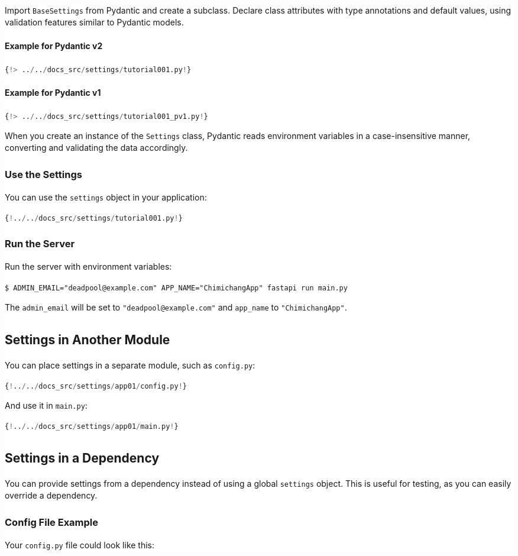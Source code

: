 Import `BaseSettings` from Pydantic and create a subclass. Declare class attributes with type annotations and default values, using validation features similar to Pydantic models.

#### Example for Pydantic v2

```Python
{!> ../../docs_src/settings/tutorial001.py!}
```

#### Example for Pydantic v1

```Python
{!> ../../docs_src/settings/tutorial001_pv1.py!}
```

When you create an instance of the `Settings` class, Pydantic reads environment variables in a case-insensitive manner, converting and validating the data accordingly.

### Use the Settings

You can use the `settings` object in your application:

```Python
{!../../docs_src/settings/tutorial001.py!}
```

### Run the Server

Run the server with environment variables:

```
$ ADMIN_EMAIL="deadpool@example.com" APP_NAME="ChimichangApp" fastapi run main.py
```

The `admin_email` will be set to `"deadpool@example.com"` and `app_name` to `"ChimichangApp"`.

## Settings in Another Module

You can place settings in a separate module, such as `config.py`:

```Python
{!../../docs_src/settings/app01/config.py!}
```

And use it in `main.py`:

```Python
{!../../docs_src/settings/app01/main.py!}
```

## Settings in a Dependency

You can provide settings from a dependency instead of using a global `settings` object. This is useful for testing, as you can easily override a dependency.

### Config File Example

Your `config.py` file could look like this:
